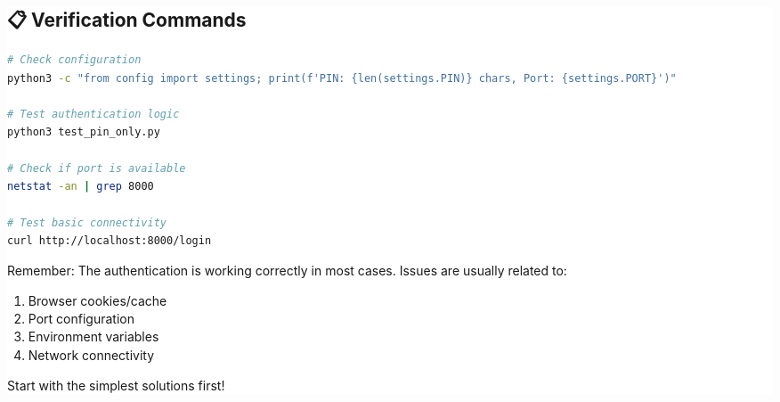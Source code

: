 ## 📋 Verification Commands

```bash
# Check configuration
python3 -c "from config import settings; print(f'PIN: {len(settings.PIN)} chars, Port: {settings.PORT}')"

# Test authentication logic
python3 test_pin_only.py

# Check if port is available
netstat -an | grep 8000

# Test basic connectivity
curl http://localhost:8000/login
```

Remember: The authentication is working correctly in most cases. Issues are usually related to:
1. Browser cookies/cache
2. Port configuration
3. Environment variables
4. Network connectivity

Start with the simplest solutions first!